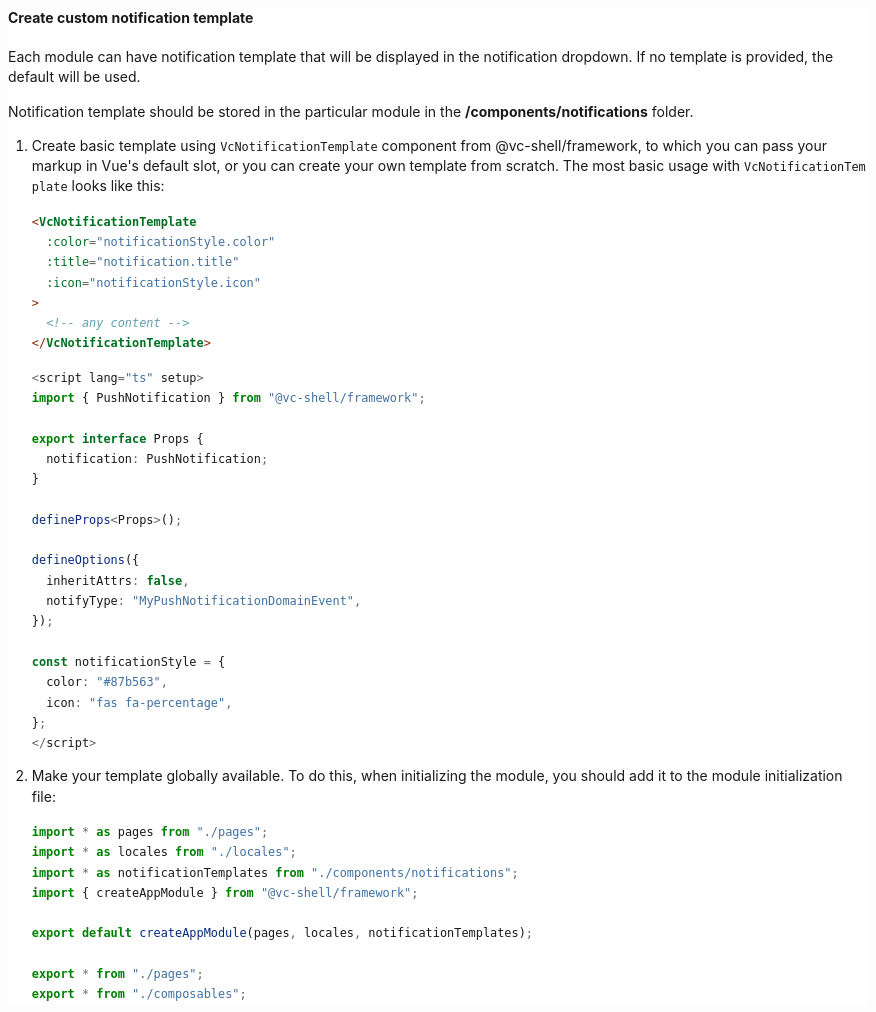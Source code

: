 
#### Create custom notification template

Each module can have notification template that will be displayed in the notification dropdown. If no template is provided, the default will be used.

Notification template should be stored in the particular module in the **<my-module-name>/components/notifications** folder.

1. Create basic template using `VcNotificationTemplate` component from @vc-shell/framework, to which you can pass your markup in Vue's default slot, or you can create your own template from scratch. The most basic usage with `VcNotificationTemplate` looks like this:

    ```html title="my-module-name/components/notifications/template.vue" linenums="1"
    <VcNotificationTemplate
      :color="notificationStyle.color"
      :title="notification.title"
      :icon="notificationStyle.icon"
    >
      <!-- any content -->
    </VcNotificationTemplate>
    ```
    ```typescript linenums="1"
    <script lang="ts" setup>
    import { PushNotification } from "@vc-shell/framework";

    export interface Props {
      notification: PushNotification;
    }

    defineProps<Props>();

    defineOptions({
      inheritAttrs: false,
      notifyType: "MyPushNotificationDomainEvent",
    });

    const notificationStyle = {
      color: "#87b563",
      icon: "fas fa-percentage",
    };
    </script>
    ```

1. Make your template globally available. To do this, when initializing the module, you should add it to the module initialization file:

    ```typescript title="my-module-name/index.ts" linenums="1"
    import * as pages from "./pages";
    import * as locales from "./locales";
    import * as notificationTemplates from "./components/notifications";
    import { createAppModule } from "@vc-shell/framework";

    export default createAppModule(pages, locales, notificationTemplates);

    export * from "./pages";
    export * from "./composables";
    ```
